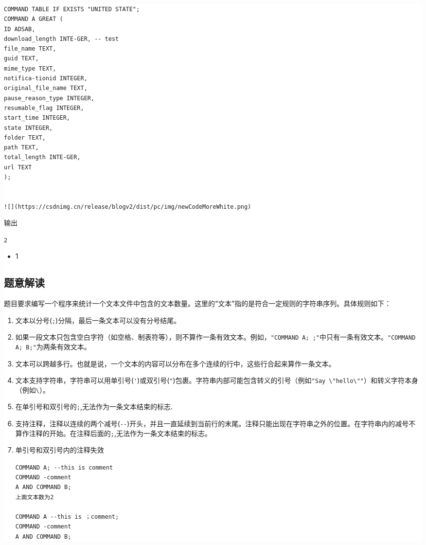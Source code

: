     
    COMMAND TABLE IF EXISTS "UNITED STATE";
    COMMAND A GREAT (
    ID ADSAB,
    download_length INTE-GER, -- test
    file_name TEXT,
    guid TEXT,
    mime_type TEXT,
    notifica-tionid INTEGER,
    original_file_name TEXT,
    pause_reason_type INTEGER,
    resumable_flag INTEGER,
    start_time INTEGER,
    state INTEGER,
    folder TEXT,
    path TEXT,
    total_length INTE-GER,
    url TEXT
    );
    
    
    ![](https://csdnimg.cn/release/blogv2/dist/pc/img/newCodeMoreWhite.png)

输出
    
    
    2
    

  * 1


## 题意解读

题目要求编写一个程序来统计一个文本文件中包含的文本数量。这里的“文本”指的是符合一定规则的字符串序列。具体规则如下：

  1. 文本以分号(`;`)分隔，最后一条文本可以没有分号结尾。

  2. 如果一段文本只包含空白字符（如空格、制表符等），则不算作一条有效文本。例如，`"COMMAND A; ;"`中只有一条有效文本。`"COMMAND A; B;"`为两条有效文本。

  3. 文本可以跨越多行。也就是说，一个文本的内容可以分布在多个连续的行中，这些行合起来算作一条文本。

  4. 文本支持字符串，字符串可以用单引号(`'`)或双引号(`"`)包裹。字符串内部可能包含转义的引号（例如`"Say \"hello\""`）和转义字符本身（例如`\`）。

  5. 在单引号和双引号的`;`,无法作为一条文本结束的标志.

  6. 支持注释，注释以连续的两个减号(`--`)开头，并且一直延续到当前行的末尾。注释只能出现在字符串之外的位置。在字符串内的减号不算作注释的开始。在注释后面的`;`,无法作为一条文本结束的标志。

  7. 单引号和双引号内的注释失效
         
         COMMAND A; --this is comment
         COMMAND -comment
         A AND COMMAND B;
         上面文本数为2
         
         COMMAND A --this is ；comment;
         COMMAND -comment
         A AND COMMAND B;
